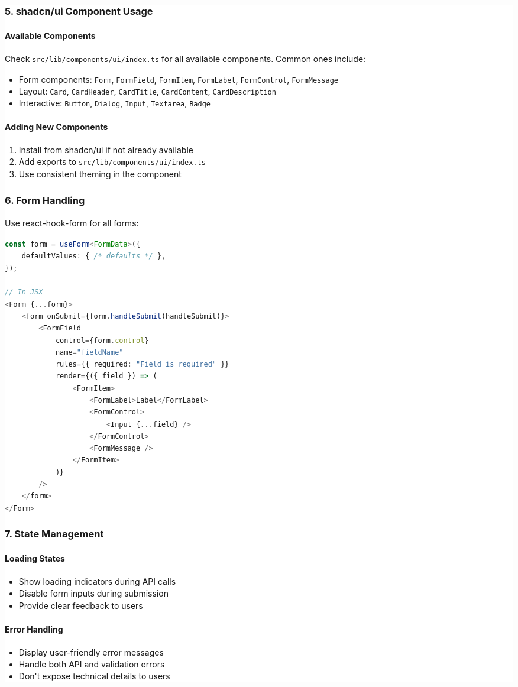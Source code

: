 ### 5. shadcn/ui Component Usage

#### Available Components
Check `src/lib/components/ui/index.ts` for all available components. Common ones include:
- Form components: `Form`, `FormField`, `FormItem`, `FormLabel`, `FormControl`, `FormMessage`
- Layout: `Card`, `CardHeader`, `CardTitle`, `CardContent`, `CardDescription`
- Interactive: `Button`, `Dialog`, `Input`, `Textarea`, `Badge`

#### Adding New Components
1. Install from shadcn/ui if not already available
2. Add exports to `src/lib/components/ui/index.ts`
3. Use consistent theming in the component

### 6. Form Handling

Use react-hook-form for all forms:

```typescript
const form = useForm<FormData>({
    defaultValues: { /* defaults */ },
});

// In JSX
<Form {...form}>
    <form onSubmit={form.handleSubmit(handleSubmit)}>
        <FormField
            control={form.control}
            name="fieldName"
            rules={{ required: "Field is required" }}
            render={({ field }) => (
                <FormItem>
                    <FormLabel>Label</FormLabel>
                    <FormControl>
                        <Input {...field} />
                    </FormControl>
                    <FormMessage />
                </FormItem>
            )}
        />
    </form>
</Form>
```

### 7. State Management

#### Loading States
- Show loading indicators during API calls
- Disable form inputs during submission
- Provide clear feedback to users

#### Error Handling
- Display user-friendly error messages
- Handle both API and validation errors
- Don't expose technical details to users
